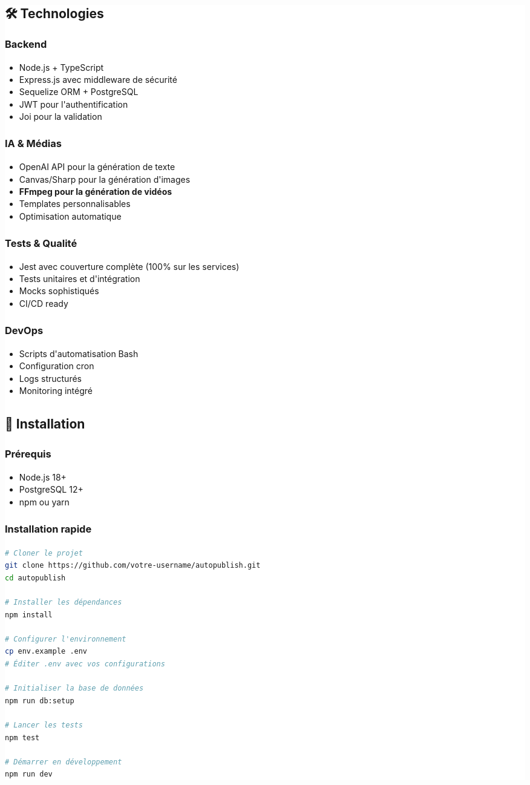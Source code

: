 ## 🛠 Technologies

### Backend

- Node.js + TypeScript
- Express.js avec middleware de sécurité
- Sequelize ORM + PostgreSQL
- JWT pour l'authentification
- Joi pour la validation

### IA & Médias

- OpenAI API pour la génération de texte
- Canvas/Sharp pour la génération d'images
- **FFmpeg pour la génération de vidéos**
- Templates personnalisables
- Optimisation automatique

### Tests & Qualité

- Jest avec couverture complète (100% sur les services)
- Tests unitaires et d'intégration
- Mocks sophistiqués
- CI/CD ready

### DevOps

- Scripts d'automatisation Bash
- Configuration cron
- Logs structurés
- Monitoring intégré

## 🚀 Installation

### Prérequis

- Node.js 18+
- PostgreSQL 12+
- npm ou yarn

### Installation rapide

```bash
# Cloner le projet
git clone https://github.com/votre-username/autopublish.git
cd autopublish

# Installer les dépendances
npm install

# Configurer l'environnement
cp env.example .env
# Éditer .env avec vos configurations

# Initialiser la base de données
npm run db:setup

# Lancer les tests
npm test

# Démarrer en développement
npm run dev
```

